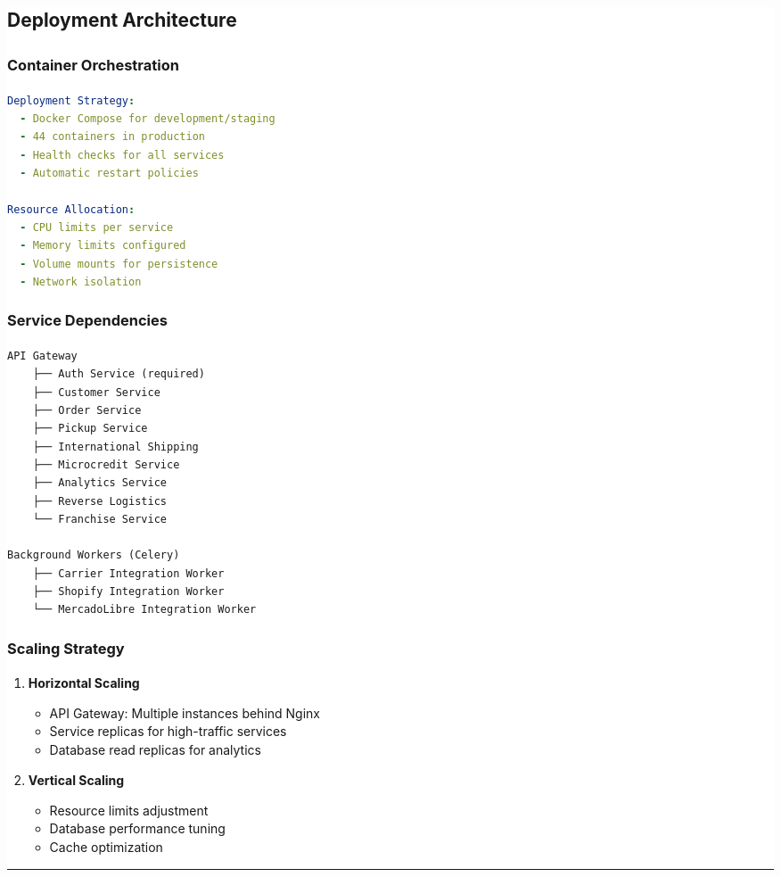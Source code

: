 
## Deployment Architecture

### Container Orchestration

```yaml
Deployment Strategy:
  - Docker Compose for development/staging
  - 44 containers in production
  - Health checks for all services
  - Automatic restart policies
  
Resource Allocation:
  - CPU limits per service
  - Memory limits configured
  - Volume mounts for persistence
  - Network isolation
```

### Service Dependencies

```
API Gateway
    ├── Auth Service (required)
    ├── Customer Service
    ├── Order Service
    ├── Pickup Service
    ├── International Shipping
    ├── Microcredit Service
    ├── Analytics Service
    ├── Reverse Logistics
    └── Franchise Service

Background Workers (Celery)
    ├── Carrier Integration Worker
    ├── Shopify Integration Worker
    └── MercadoLibre Integration Worker
```

### Scaling Strategy

1. **Horizontal Scaling**
   - API Gateway: Multiple instances behind Nginx
   - Service replicas for high-traffic services
   - Database read replicas for analytics

2. **Vertical Scaling**
   - Resource limits adjustment
   - Database performance tuning
   - Cache optimization

---
